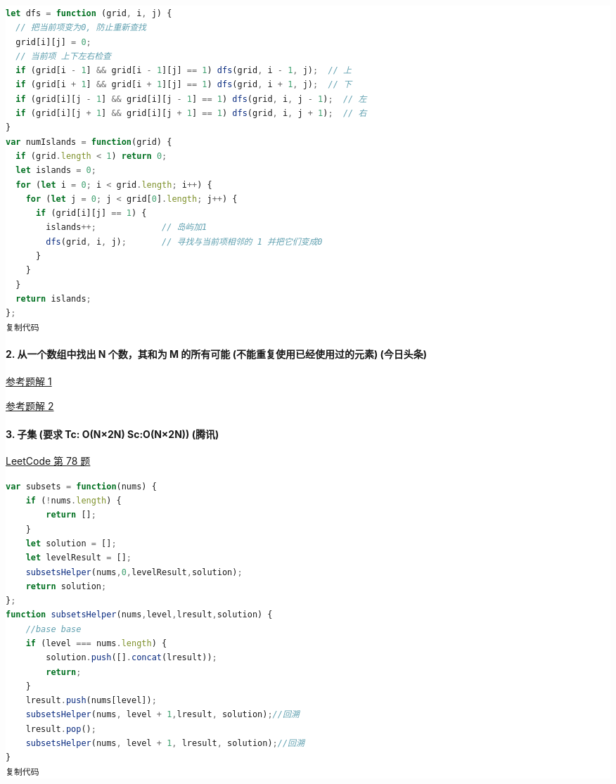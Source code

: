 ```js
let dfs = function (grid, i, j) {
  // 把当前项变为0, 防止重新查找
  grid[i][j] = 0;     
  // 当前项 上下左右检查
  if (grid[i - 1] && grid[i - 1][j] == 1) dfs(grid, i - 1, j);  // 上
  if (grid[i + 1] && grid[i + 1][j] == 1) dfs(grid, i + 1, j);  // 下
  if (grid[i][j - 1] && grid[i][j - 1] == 1) dfs(grid, i, j - 1);  // 左
  if (grid[i][j + 1] && grid[i][j + 1] == 1) dfs(grid, i, j + 1);  // 右
}
var numIslands = function(grid) {
  if (grid.length < 1) return 0;
  let islands = 0;
  for (let i = 0; i < grid.length; i++) {
    for (let j = 0; j < grid[0].length; j++) {
      if (grid[i][j] == 1) {
        islands++;             // 岛屿加1
        dfs(grid, i, j);       // 寻找与当前项相邻的 1 并把它们变成0
      }
    }
  }
  return islands;
};
复制代码
```

#### 2. 从一个数组中找出 N 个数，其和为 M 的所有可能 (不能重复使用已经使用过的元素) (今日头条)

[参考题解 1](https://blog.csdn.net/weixin_34130269/article/details/91382220)

[参考题解 2](https://juejin.im/post/5e46425f51882549652d4580#heading-8)

#### 3. 子集 (要求 Tc: O(N×2N) Sc:O(N×2N)) (腾讯)

[LeetCode 第 78 题](https://leetcode-cn.com/problems/subsets/)

```js
var subsets = function(nums) {
    if (!nums.length) {
        return [];
    }
    let solution = [];
    let levelResult = [];
    subsetsHelper(nums,0,levelResult,solution);
    return solution;
};
function subsetsHelper(nums,level,lresult,solution) {
    //base base
    if (level === nums.length) {
        solution.push([].concat(lresult));
        return;
    }
    lresult.push(nums[level]);
    subsetsHelper(nums, level + 1,lresult, solution);//回溯
    lresult.pop();
    subsetsHelper(nums, level + 1, lresult, solution);//回溯
}
复制代码
```
